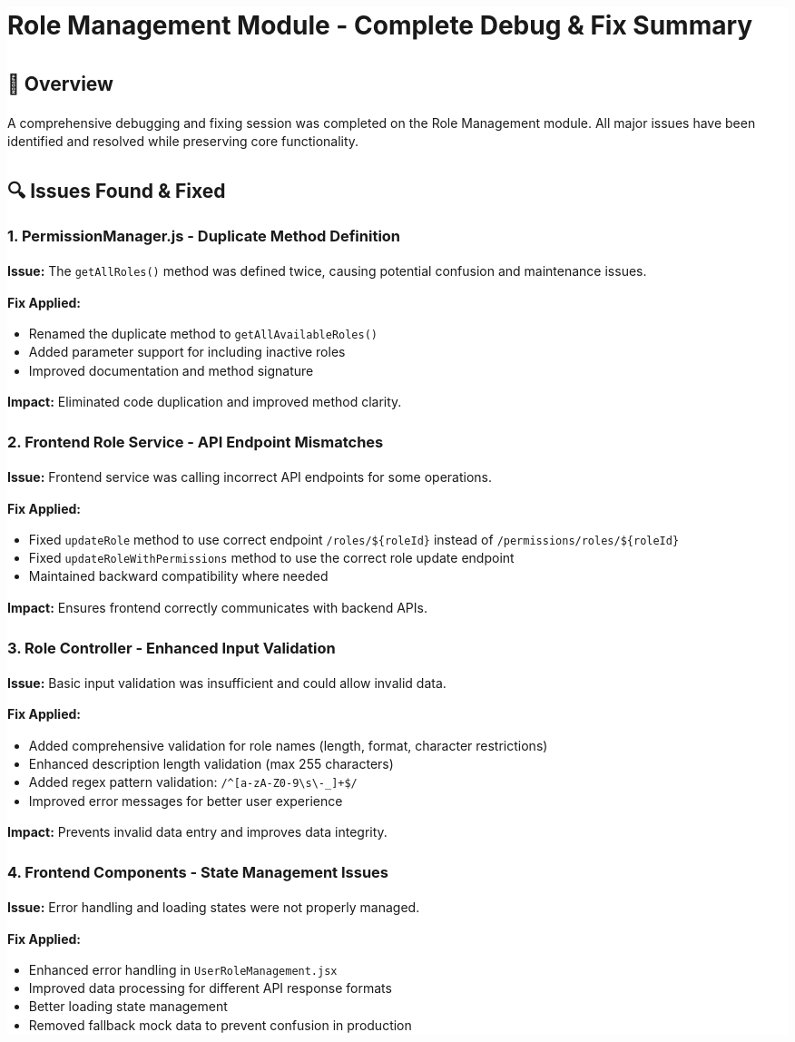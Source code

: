 # Role Management Module - Complete Debug & Fix Summary

## 🎯 Overview
A comprehensive debugging and fixing session was completed on the Role Management module. All major issues have been identified and resolved while preserving core functionality.

## 🔍 Issues Found & Fixed

### 1. **PermissionManager.js - Duplicate Method Definition**
**Issue:** The `getAllRoles()` method was defined twice, causing potential confusion and maintenance issues.

**Fix Applied:**
- Renamed the duplicate method to `getAllAvailableRoles()` 
- Added parameter support for including inactive roles
- Improved documentation and method signature

**Impact:** Eliminated code duplication and improved method clarity.

### 2. **Frontend Role Service - API Endpoint Mismatches**
**Issue:** Frontend service was calling incorrect API endpoints for some operations.

**Fix Applied:**
- Fixed `updateRole` method to use correct endpoint `/roles/${roleId}` instead of `/permissions/roles/${roleId}`
- Fixed `updateRoleWithPermissions` method to use the correct role update endpoint
- Maintained backward compatibility where needed

**Impact:** Ensures frontend correctly communicates with backend APIs.

### 3. **Role Controller - Enhanced Input Validation**
**Issue:** Basic input validation was insufficient and could allow invalid data.

**Fix Applied:**
- Added comprehensive validation for role names (length, format, character restrictions)
- Enhanced description length validation (max 255 characters)
- Added regex pattern validation: `/^[a-zA-Z0-9\s\-_]+$/`
- Improved error messages for better user experience

**Impact:** Prevents invalid data entry and improves data integrity.

### 4. **Frontend Components - State Management Issues**
**Issue:** Error handling and loading states were not properly managed.

**Fix Applied:**
- Enhanced error handling in `UserRoleManagement.jsx`
- Improved data processing for different API response formats
- Better loading state management
- Removed fallback mock data to prevent confusion in production
